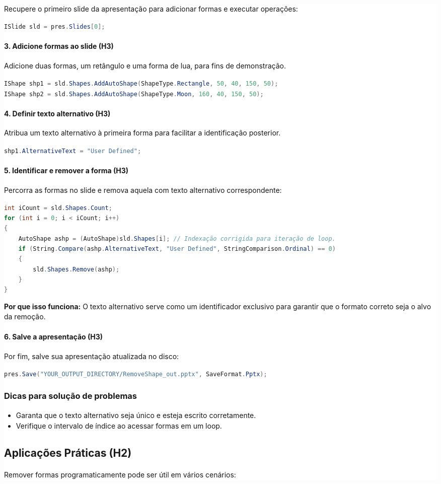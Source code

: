 Recupere o primeiro slide da apresentação para adicionar formas e executar operações:

```csharp
ISlide sld = pres.Slides[0];
```

#### 3. Adicione formas ao slide (H3)

Adicione duas formas, um retângulo e uma forma de lua, para fins de demonstração.

```csharp
IShape shp1 = sld.Shapes.AddAutoShape(ShapeType.Rectangle, 50, 40, 150, 50);
IShape shp2 = sld.Shapes.AddAutoShape(ShapeType.Moon, 160, 40, 150, 50);
```

#### 4. Definir texto alternativo (H3)

Atribua um texto alternativo à primeira forma para facilitar a identificação posterior.

```csharp
shp1.AlternativeText = "User Defined";
```

#### 5. Identificar e remover a forma (H3)

Percorra as formas no slide e remova aquela com texto alternativo correspondente:

```csharp
int iCount = sld.Shapes.Count;
for (int i = 0; i < iCount; i++)
{
    AutoShape ashp = (AutoShape)sld.Shapes[i]; // Indexação corrigida para iteração de loop.
    if (String.Compare(ashp.AlternativeText, "User Defined", StringComparison.Ordinal) == 0)
    {
        sld.Shapes.Remove(ashp);
    }
}
```

**Por que isso funciona:** O texto alternativo serve como um identificador exclusivo para garantir que o formato correto seja o alvo da remoção.

#### 6. Salve a apresentação (H3)

Por fim, salve sua apresentação atualizada no disco:

```csharp
pres.Save("YOUR_OUTPUT_DIRECTORY/RemoveShape_out.pptx", SaveFormat.Pptx);
```

### Dicas para solução de problemas

- Garanta que o texto alternativo seja único e esteja escrito corretamente.
- Verifique o intervalo de índice ao acessar formas em um loop.

## Aplicações Práticas (H2)

Remover formas programaticamente pode ser útil em vários cenários:
